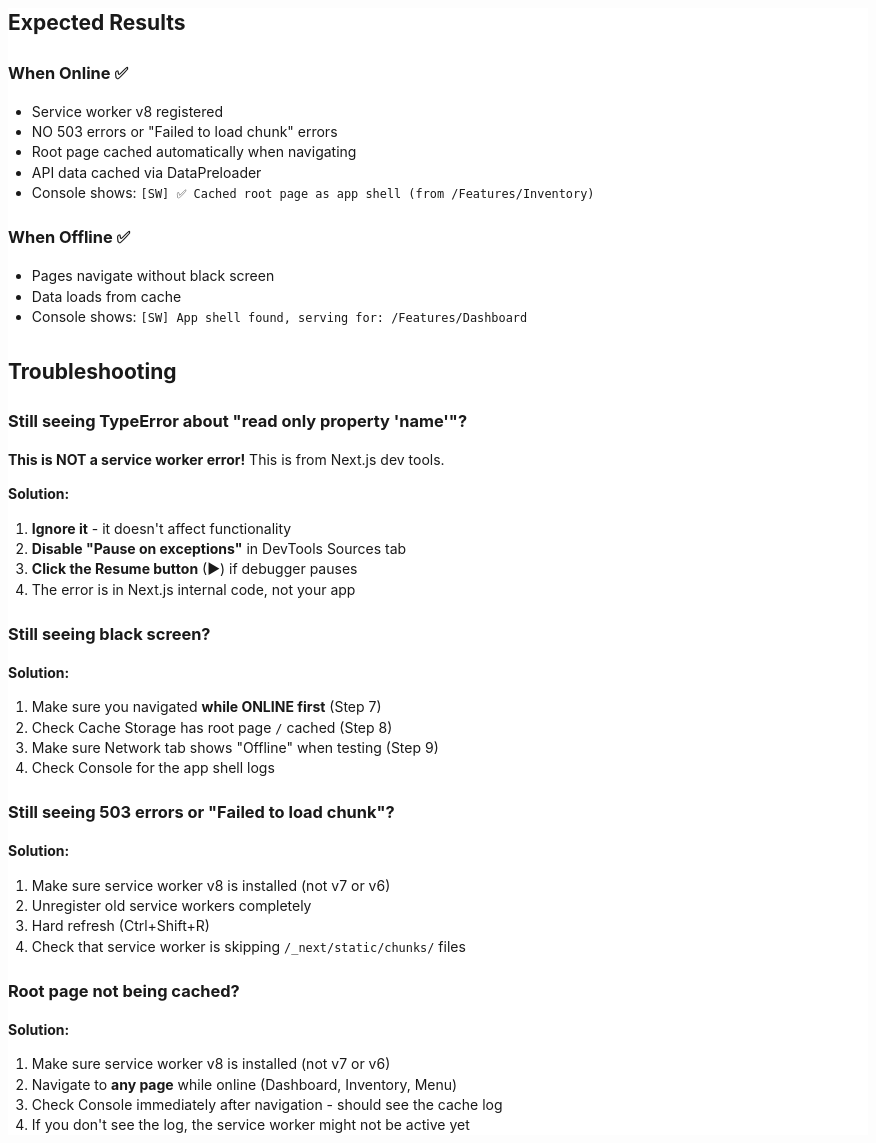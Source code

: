 ## Expected Results

### When Online ✅
- Service worker v8 registered
- NO 503 errors or "Failed to load chunk" errors
- Root page cached automatically when navigating
- API data cached via DataPreloader
- Console shows: `[SW] ✅ Cached root page as app shell (from /Features/Inventory)`

### When Offline ✅
- Pages navigate without black screen
- Data loads from cache
- Console shows: `[SW] App shell found, serving for: /Features/Dashboard`

## Troubleshooting

### Still seeing TypeError about "read only property 'name'"?

**This is NOT a service worker error!** This is from Next.js dev tools.

**Solution:**
1. **Ignore it** - it doesn't affect functionality
2. **Disable "Pause on exceptions"** in DevTools Sources tab
3. **Click the Resume button** (▶) if debugger pauses
4. The error is in Next.js internal code, not your app

### Still seeing black screen?

**Solution:**
1. Make sure you navigated **while ONLINE first** (Step 7)
2. Check Cache Storage has root page `/` cached (Step 8)
3. Make sure Network tab shows "Offline" when testing (Step 9)
4. Check Console for the app shell logs

### Still seeing 503 errors or "Failed to load chunk"?

**Solution:**
1. Make sure service worker v8 is installed (not v7 or v6)
2. Unregister old service workers completely
3. Hard refresh (Ctrl+Shift+R)
4. Check that service worker is skipping `/_next/static/chunks/` files

### Root page not being cached?

**Solution:**
1. Make sure service worker v8 is installed (not v7 or v6)
2. Navigate to **any page** while online (Dashboard, Inventory, Menu)
3. Check Console immediately after navigation - should see the cache log
4. If you don't see the log, the service worker might not be active yet
